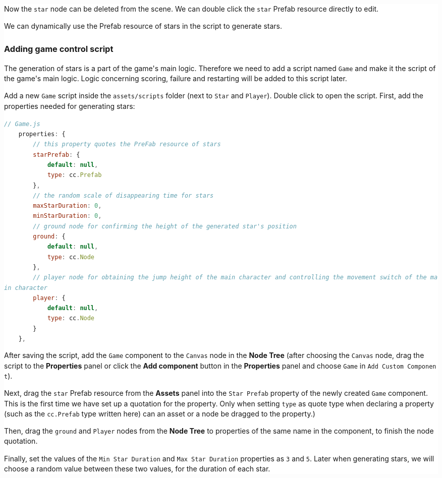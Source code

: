Now the `star` node can be deleted from the scene. We can double click the `star` Prefab resource directly to edit.

We can dynamically use the Prefab resource of stars in the script to generate stars.

### Adding game control script

The generation of stars is a part of the game's main logic. Therefore we need to add a script named `Game` and make it the script of the game's main logic. Logic concerning scoring, failure and restarting will be added to this script later.

Add a new `Game` script inside the `assets/scripts` folder (next to `Star` and `Player`). Double click to open the script. First, add the properties needed for generating stars:

```js
// Game.js
    properties: {
        // this property quotes the PreFab resource of stars
        starPrefab: {
            default: null,
            type: cc.Prefab
        },
        // the random scale of disappearing time for stars
        maxStarDuration: 0,
        minStarDuration: 0,
        // ground node for confirming the height of the generated star's position
        ground: {
            default: null,
            type: cc.Node
        },
        // player node for obtaining the jump height of the main character and controlling the movement switch of the main character
        player: {
            default: null,
            type: cc.Node
        }
    },
```

After saving the script, add the `Game` component to the `Canvas` node in the **Node Tree** (after choosing the `Canvas` node, drag the script to the **Properties** panel or click the **Add component** button in the **Properties** panel and choose `Game` in `Add Custom Component`).

Next, drag the `star` Prefab resource from the **Assets** panel into the `Star Prefab` property of the newly created `Game` component. This is the first time we have set up a quotation for the property. Only when setting `type` as quote type when declaring a property (such as the `cc.Prefab` type written here) can an asset or a node be dragged to the property.)

Then, drag the `ground` and `Player` nodes from the **Node Tree** to properties of the same name in the component, to finish the node quotation.

Finally, set the values of the `Min Star Duration` and `Max Star Duration` properties as `3` and `5`. Later when generating stars, we will choose a random value between these two values, for the duration of each star.
